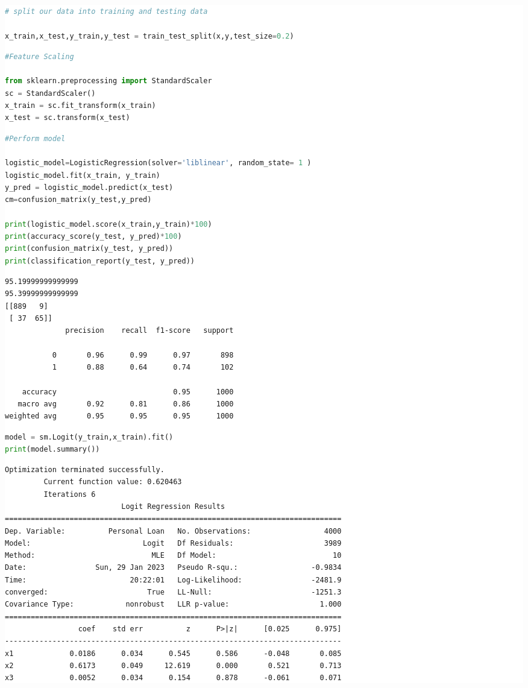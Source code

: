 
```python
# split our data into training and testing data

x_train,x_test,y_train,y_test = train_test_split(x,y,test_size=0.2)
```


```python
#Feature Scaling

from sklearn.preprocessing import StandardScaler
sc = StandardScaler()
x_train = sc.fit_transform(x_train)
x_test = sc.transform(x_test)
```


```python
#Perform model

logistic_model=LogisticRegression(solver='liblinear', random_state= 1 )
logistic_model.fit(x_train, y_train)
y_pred = logistic_model.predict(x_test)
cm=confusion_matrix(y_test,y_pred)

print(logistic_model.score(x_train,y_train)*100)
print(accuracy_score(y_test, y_pred)*100)
print(confusion_matrix(y_test, y_pred))
print(classification_report(y_test, y_pred))
```

    95.19999999999999
    95.39999999999999
    [[889   9]
     [ 37  65]]
                  precision    recall  f1-score   support
    
               0       0.96      0.99      0.97       898
               1       0.88      0.64      0.74       102
    
        accuracy                           0.95      1000
       macro avg       0.92      0.81      0.86      1000
    weighted avg       0.95      0.95      0.95      1000
    
    


```python
model = sm.Logit(y_train,x_train).fit()
print(model.summary())
```

    Optimization terminated successfully.
             Current function value: 0.620463
             Iterations 6
                               Logit Regression Results                           
    ==============================================================================
    Dep. Variable:          Personal Loan   No. Observations:                 4000
    Model:                          Logit   Df Residuals:                     3989
    Method:                           MLE   Df Model:                           10
    Date:                Sun, 29 Jan 2023   Pseudo R-squ.:                 -0.9834
    Time:                        20:22:01   Log-Likelihood:                -2481.9
    converged:                       True   LL-Null:                       -1251.3
    Covariance Type:            nonrobust   LLR p-value:                     1.000
    ==============================================================================
                     coef    std err          z      P>|z|      [0.025      0.975]
    ------------------------------------------------------------------------------
    x1             0.0186      0.034      0.545      0.586      -0.048       0.085
    x2             0.6173      0.049     12.619      0.000       0.521       0.713
    x3             0.0052      0.034      0.154      0.878      -0.061       0.071